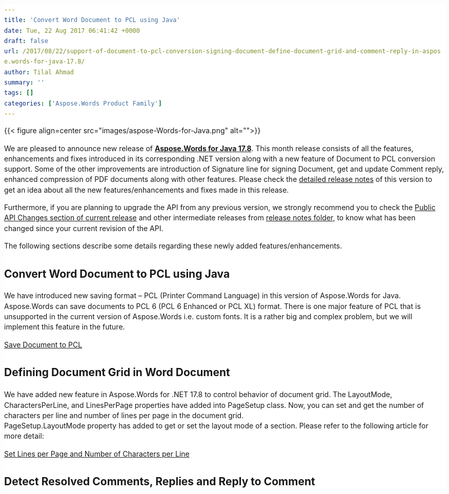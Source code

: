 ```yaml
---
title: 'Convert Word Document to PCL using Java'
date: Tue, 22 Aug 2017 06:41:42 +0000
draft: false
url: /2017/08/22/support-of-document-to-pcl-conversion-signing-document-define-document-grid-and-comment-reply-in-aspose.words-for-java-17.8/
author: Tilal Ahmad
summary: ''
tags: []
categories: ['Aspose.Words Product Family']
---
```




{{< figure align=center src="images/aspose-Words-for-Java.png" alt="">}}


We are pleased to announce new release of [**Aspose.Words for Java 17.8**][1]. This month release consists of all the features, enhancements and fixes introduced in its corresponding .NET version along with a new feature of Document to PCL conversion support. Some of the other improvements are introduction of Signature line for signing Document, get and update Comment reply, enhanced compression of PDF documents along with other features. Please check the [detailed release notes][2] of this version to get an idea about all the new features/enhancements and fixes made in this release.

Furthermore, if you are planning to upgrade the API from any previous version, we strongly recommend you to check the [Public API Changes section of current release][3] and other intermediate releases from [release notes folder][4], to know what has been changed since your current revision of the API.

The following sections describe some details regarding these newly added features/enhancements.

## Convert Word Document to PCL using Java

We have introduced new saving format – PCL (Printer Command Language) in this version of Aspose.Words for Java. Aspose.Words can save documents to PCL 6 (PCL 6 Enhanced or PCL XL) format. There is one major feature of PCL that is unsupported in the current version of Aspose.Words i.e. custom fonts. It is a rather big and complex problem, but we will implement this feature in the future.

[Save Document to PCL][5]

## Defining Document Grid in Word Document

We have added new feature in Aspose.Words for .NET 17.8 to control behavior of document grid. The LayoutMode, CharactersPerLine, and LinesPerPage properties have added into PageSetup class. Now, you can set and get the number of characters per line and number of lines per page in the document grid.  
PageSetup.LayoutMode property has added to get or set the layout mode of a section. Please refer to the following article for more detail:

[Set Lines per Page and Number of Characters per Line][6]

## Detect Resolved Comments, Replies and Reply to Comment


[1]: https://downloads.aspose.com/words/java/new-releases/aspose.words-for-java-17.8/
[2]: https://docs.aspose.com/display/wordsjava/Aspose.Words+for+Java+17.8+Release+Notes
[3]: https://docs.aspose.com/display/wordsjava/Aspose.Words+for+Java+17.8+Release+Notes
[4]: https://docs.aspose.com/display/wordsjava/Aspose.Words+for+Java
[5]: https://docs.aspose.com/display/wordsjava/Saving+a+Document#SavingaDocument-SaveDocumenttoPCL
[6]: https://docs.aspose.com/display/wordsjava/Working+with+Document#WorkingwithDocument-SetLinesperPageandNumberofCharactersperLine
[7]: https://docs.aspose.com/display/wordsjava/Working+with+Comments#WorkingwithComments-HowtoReadCommentReply
[8]: https://docs.aspose.com/display/wordsjava/Applying+Formatting+to+Table%2C+Row+and+Cell#ApplyingFormattingtoTable,RowandCell-GetDistancebetweenTableandSurroundingText
[9]: https://docs.aspose.com/display/wordsjava/Working+with+Charts#WorkingwithCharts-HowtoFormatNumberofChartDataLabel
[10]: https://docs.aspose.com/display/wordsjava/Working+with+Digital+Signatures#WorkingwithDigitalSignatures-SigningWordDocuments
[11]: https://www.aspose.com/products/words/java
[12]: https://downloads.aspose.com/words/java
[13]: http://maven.aspose.com/repository/simple/ext-release-local/com/aspose/aspose-words/
[14]: https://forum.aspose.com/c/words
[15]: https://helpdesk.aspose.com/
[16]: https://docs.aspose.com/display/wordsjava/Home
[17]: https://apireference.aspose.com/java/words
[18]: https://blog.aspose.com/category/aspose-products/aspose-words-product-family/
[19]: https://github.com/aspose-words/Aspose.Words-for-Java